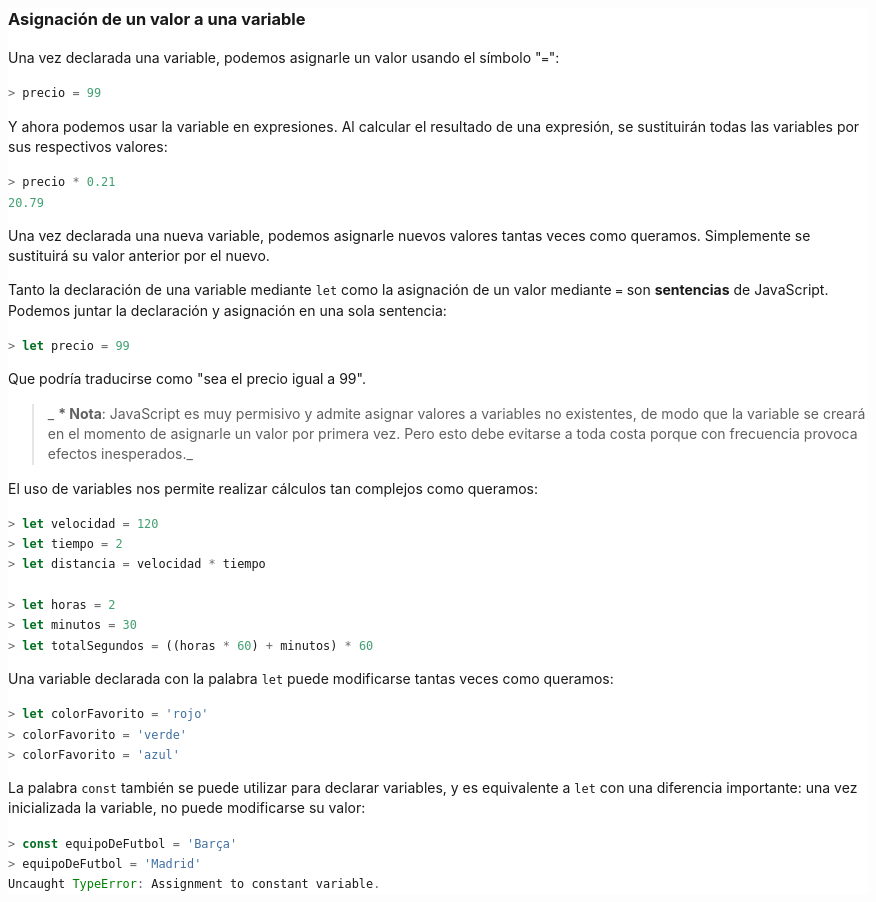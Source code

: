 ### Asignación de un valor a una variable
Una vez declarada una variable, podemos asignarle un valor usando el símbolo "`=`":

```javascript
> precio = 99
```
Y ahora podemos usar la variable en expresiones. Al calcular el resultado de una expresión, se sustituirán todas las variables por sus respectivos valores:

```javascript
> precio * 0.21
20.79
```
Una vez declarada una nueva variable, podemos asignarle nuevos valores tantas veces como queramos. Simplemente se sustituirá su valor anterior por el nuevo.

Tanto la declaración de una variable mediante `let` como la asignación de un valor mediante `=` son **sentencias** de JavaScript. Podemos juntar la declaración y asignación en una sola sentencia:

```javascript
> let precio = 99
```

Que podría traducirse como "sea el precio igual a 99".

> _ __* Nota__: JavaScript es muy permisivo y admite asignar valores a variables no existentes, de modo que la variable se creará en el momento de asignarle un valor por primera vez. Pero esto debe evitarse a toda costa porque con frecuencia provoca efectos inesperados._



El uso de variables nos permite realizar cálculos tan complejos como queramos:

```javascript
> let velocidad = 120
> let tiempo = 2
> let distancia = velocidad * tiempo

> let horas = 2
> let minutos = 30
> let totalSegundos = ((horas * 60) + minutos) * 60
```

Una variable declarada con la palabra `let` puede modificarse tantas veces como queramos:

```javascript
> let colorFavorito = 'rojo'
> colorFavorito = 'verde'
> colorFavorito = 'azul'
```

La palabra `const` también se puede utilizar para declarar variables, y es equivalente a `let` con una diferencia importante: una vez inicializada la variable, no puede modificarse su valor:

```javascript
> const equipoDeFutbol = 'Barça'
> equipoDeFutbol = 'Madrid'
Uncaught TypeError: Assignment to constant variable.
```
